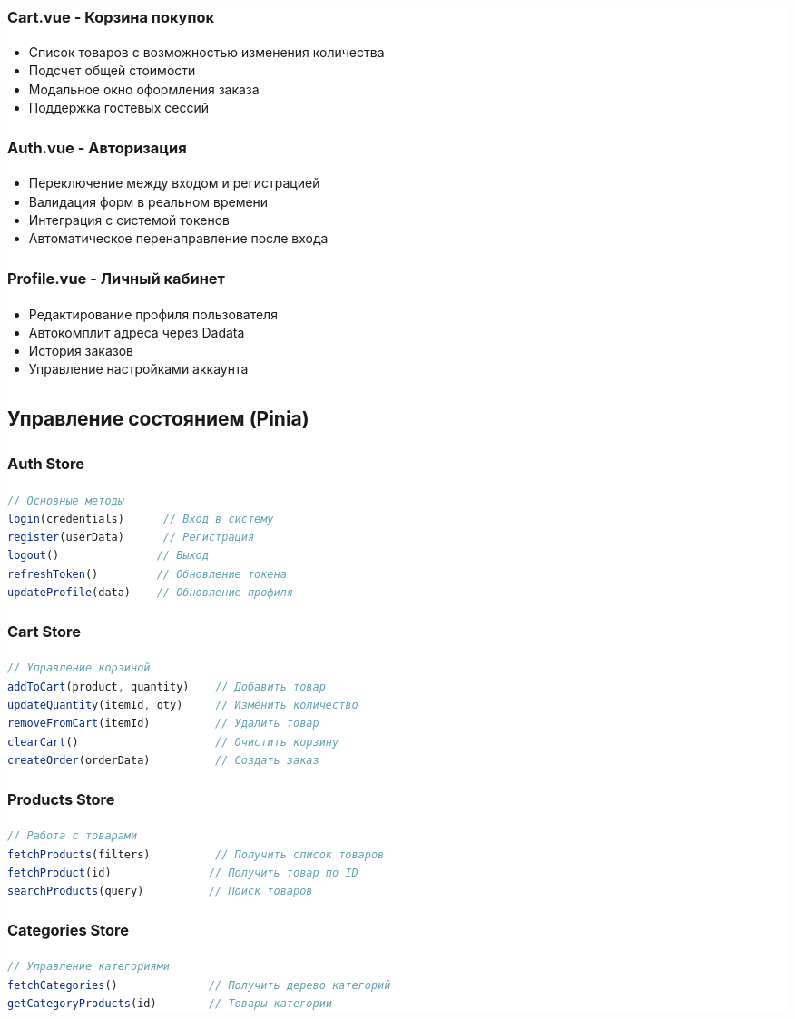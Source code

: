 ### Cart.vue - Корзина покупок
- Список товаров с возможностью изменения количества
- Подсчет общей стоимости
- Модальное окно оформления заказа
- Поддержка гостевых сессий

### Auth.vue - Авторизация
- Переключение между входом и регистрацией
- Валидация форм в реальном времени
- Интеграция с системой токенов
- Автоматическое перенаправление после входа

### Profile.vue - Личный кабинет
- Редактирование профиля пользователя
- Автокомплит адреса через Dadata
- История заказов
- Управление настройками аккаунта

## Управление состоянием (Pinia)

### Auth Store
```javascript
// Основные методы
login(credentials)      // Вход в систему
register(userData)      // Регистрация
logout()               // Выход
refreshToken()         // Обновление токена
updateProfile(data)    // Обновление профиля
```

### Cart Store
```javascript
// Управление корзиной
addToCart(product, quantity)    // Добавить товар
updateQuantity(itemId, qty)     // Изменить количество
removeFromCart(itemId)          // Удалить товар
clearCart()                     // Очистить корзину
createOrder(orderData)          // Создать заказ
```

### Products Store
```javascript
// Работа с товарами
fetchProducts(filters)          // Получить список товаров
fetchProduct(id)               // Получить товар по ID
searchProducts(query)          // Поиск товаров
```

### Categories Store
```javascript
// Управление категориями
fetchCategories()              // Получить дерево категорий
getCategoryProducts(id)        // Товары категории
```
